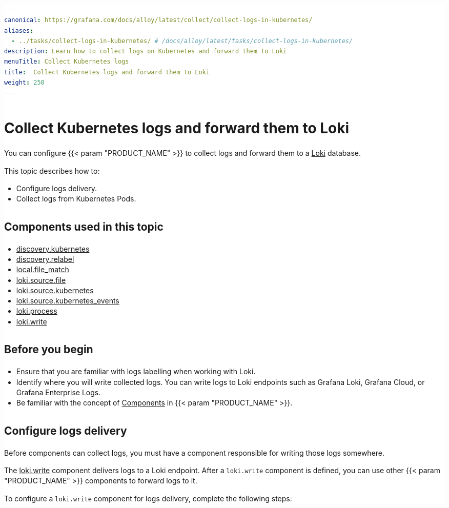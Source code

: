 ```yaml
---
canonical: https://grafana.com/docs/alloy/latest/collect/collect-logs-in-kubernetes/
aliases:
  - ../tasks/collect-logs-in-kubernetes/ # /docs/alloy/latest/tasks/collect-logs-in-kubernetes/
description: Learn how to collect logs on Kubernetes and forward them to Loki
menuTitle: Collect Kubernetes logs
title:  Collect Kubernetes logs and forward them to Loki
weight: 250
---
```


# Collect Kubernetes logs and forward them to Loki

You can configure {{< param "PRODUCT_NAME" >}} to collect logs and forward them to a [Loki][] database.

This topic describes how to:

* Configure logs delivery.
* Collect logs from Kubernetes Pods.

## Components used in this topic

* [discovery.kubernetes][]
* [discovery.relabel][]
* [local.file_match][]
* [loki.source.file][]
* [loki.source.kubernetes][]
* [loki.source.kubernetes_events][]
* [loki.process][]
* [loki.write][]

## Before you begin

* Ensure that you are familiar with logs labelling when working with Loki.
* Identify where you will write collected logs.
  You can write logs to Loki endpoints such as Grafana Loki, Grafana Cloud, or Grafana Enterprise Logs.
* Be familiar with the concept of [Components][] in {{< param "PRODUCT_NAME" >}}.

## Configure logs delivery

Before components can collect logs, you must have a component responsible for writing those logs somewhere.

The [loki.write][] component delivers logs to a Loki endpoint.
After a `loki.write` component is defined, you can use other {{< param "PRODUCT_NAME" >}} components to forward logs to it.

To configure a `loki.write` component for logs delivery, complete the following steps:


[Loki]: https://grafana.com/oss/loki/
[Field Selectors]: https://kubernetes.io/docs/concepts/overview/working-with-objects/field-selectors/
[Labels and Selectors]: https://kubernetes.io/docs/concepts/overview/working-with-objects/labels/#set-based-requirement
[Field Selectors]: https://kubernetes.io/docs/concepts/overview/working-with-objects/field-selectors/
[Labels and Selectors]: https://kubernetes.io/docs/concepts/overview/working-with-objects/labels/#set-based-requirement
[Configure logs delivery]: #configure-logs-delivery
[discovery.kubernetes]: ../../reference/components/discovery.kubernetes/
[loki.write]: ../../reference/components/loki.write/
[local.file_match]: ../../reference/components/local.file_match/
[loki.source.file]: ../../reference/components/loki.source.file/
[discovery.relabel]: ../../reference/components/discovery.relabel/
[loki.source.kubernetes]: ../../reference/components/loki.source.kubernetes/
[loki.process]: ../../reference/components/loki.process/
[loki.source.kubernetes_events]: ../../reference/components/loki.source.kubernetes_events/
[Components]: ../../concepts/components/
[Objects]: ../../concepts/configuration-syntax/expressions/types_and_values/#objects